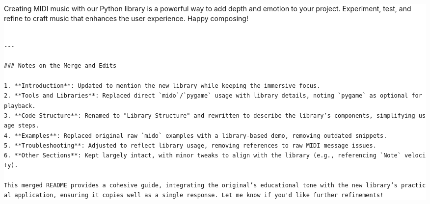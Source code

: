 Creating MIDI music with our Python library is a powerful way to add depth and emotion to your project. Experiment, test, and refine to craft music that enhances the user experience. Happy composing!
```

---

### Notes on the Merge and Edits

1. **Introduction**: Updated to mention the new library while keeping the immersive focus.
2. **Tools and Libraries**: Replaced direct `mido`/`pygame` usage with library details, noting `pygame` as optional for playback.
3. **Code Structure**: Renamed to "Library Structure" and rewritten to describe the library’s components, simplifying usage steps.
4. **Examples**: Replaced original raw `mido` examples with a library-based demo, removing outdated snippets.
5. **Troubleshooting**: Adjusted to reflect library usage, removing references to raw MIDI message issues.
6. **Other Sections**: Kept largely intact, with minor tweaks to align with the library (e.g., referencing `Note` velocity).

This merged README provides a cohesive guide, integrating the original’s educational tone with the new library’s practical application, ensuring it copies well as a single response. Let me know if you'd like further refinements!